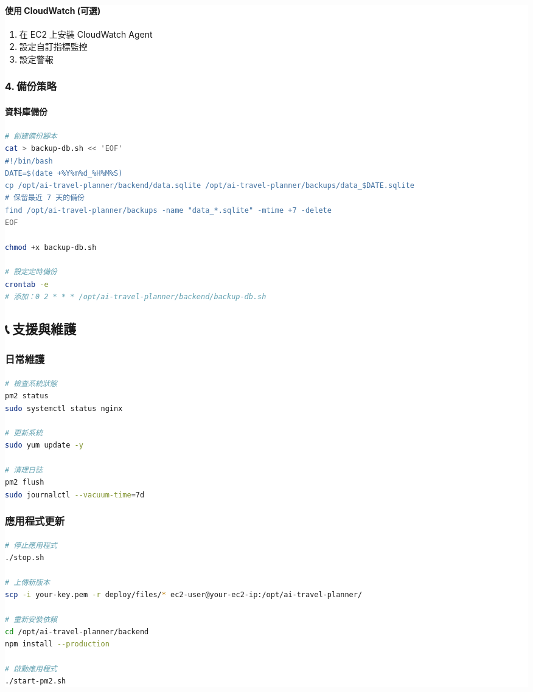 #### 使用 CloudWatch (可選)
1. 在 EC2 上安裝 CloudWatch Agent
2. 設定自訂指標監控
3. 設定警報

### 4. 備份策略

#### 資料庫備份
```bash
# 創建備份腳本
cat > backup-db.sh << 'EOF'
#!/bin/bash
DATE=$(date +%Y%m%d_%H%M%S)
cp /opt/ai-travel-planner/backend/data.sqlite /opt/ai-travel-planner/backups/data_$DATE.sqlite
# 保留最近 7 天的備份
find /opt/ai-travel-planner/backups -name "data_*.sqlite" -mtime +7 -delete
EOF

chmod +x backup-db.sh

# 設定定時備份
crontab -e
# 添加：0 2 * * * /opt/ai-travel-planner/backend/backup-db.sh
```

## 📞 支援與維護

### 日常維護

```bash
# 檢查系統狀態
pm2 status
sudo systemctl status nginx

# 更新系統
sudo yum update -y

# 清理日誌
pm2 flush
sudo journalctl --vacuum-time=7d
```

### 應用程式更新

```bash
# 停止應用程式
./stop.sh

# 上傳新版本
scp -i your-key.pem -r deploy/files/* ec2-user@your-ec2-ip:/opt/ai-travel-planner/

# 重新安裝依賴
cd /opt/ai-travel-planner/backend
npm install --production

# 啟動應用程式
./start-pm2.sh
```
